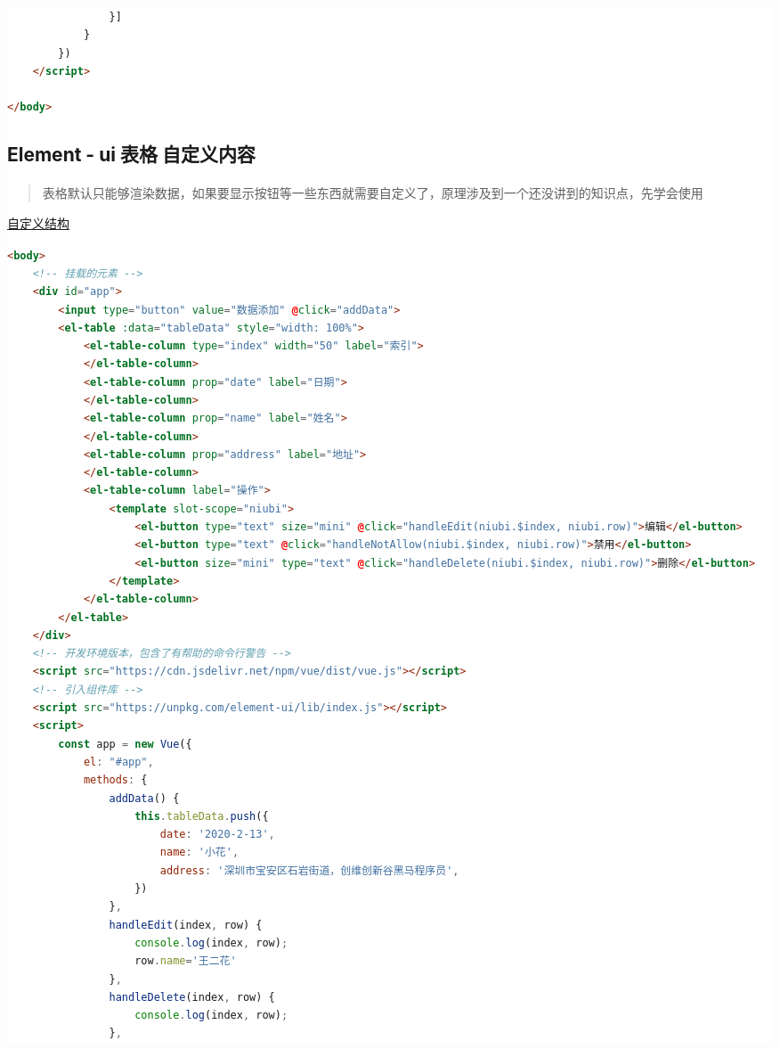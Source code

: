 ```html
                }]
            }
        })  
    </script>

</body>

```



## Element - ui 表格 自定义内容

>表格默认只能够渲染数据，如果要显示按钮等一些东西就需要自定义了，原理涉及到一个还没讲到的知识点，先学会使用

[自定义结构](https://element.eleme.cn/#/zh-CN/component/quickstart#an-xu-yin-ru)

```html
<body>
    <!-- 挂载的元素 -->
    <div id="app">
        <input type="button" value="数据添加" @click="addData">
        <el-table :data="tableData" style="width: 100%">
            <el-table-column type="index" width="50" label="索引">
            </el-table-column>
            <el-table-column prop="date" label="日期">
            </el-table-column>
            <el-table-column prop="name" label="姓名">
            </el-table-column>
            <el-table-column prop="address" label="地址">
            </el-table-column>
            <el-table-column label="操作">
                <template slot-scope="niubi">
                    <el-button type="text" size="mini" @click="handleEdit(niubi.$index, niubi.row)">编辑</el-button>
                    <el-button type="text" @click="handleNotAllow(niubi.$index, niubi.row)">禁用</el-button>
                    <el-button size="mini" type="text" @click="handleDelete(niubi.$index, niubi.row)">删除</el-button>
                </template>
            </el-table-column>
        </el-table>
    </div>
    <!-- 开发环境版本，包含了有帮助的命令行警告 -->
    <script src="https://cdn.jsdelivr.net/npm/vue/dist/vue.js"></script>
    <!-- 引入组件库 -->
    <script src="https://unpkg.com/element-ui/lib/index.js"></script>
    <script>
        const app = new Vue({
            el: "#app",
            methods: {
                addData() {
                    this.tableData.push({
                        date: '2020-2-13',
                        name: '小花',
                        address: '深圳市宝安区石岩街道，创维创新谷黑马程序员',
                    })
                },
                handleEdit(index, row) {
                    console.log(index, row);
                    row.name='王二花'
                },
                handleDelete(index, row) {
                    console.log(index, row);
                },
```